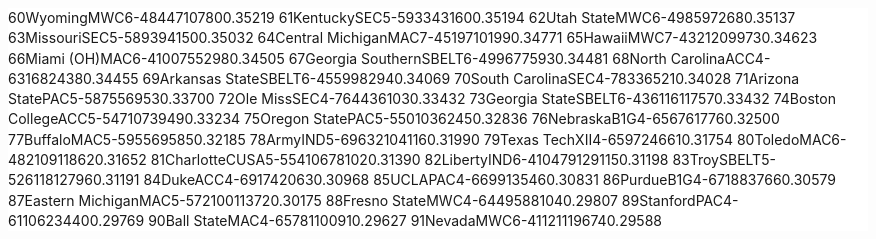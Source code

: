 <tr><td>60</td><td>Wyoming</td><td>MWC</td><td>6-4</td><td>84</td><td>47</td><td>107</td><td>80</td><td>0.35219</td></tr>
<tr><td>61</td><td>Kentucky</td><td>SEC</td><td>5-5</td><td>93</td><td>34</td><td>31</td><td>60</td><td>0.35194</td></tr>
<tr><td>62</td><td>Utah State</td><td>MWC</td><td>6-4</td><td>98</td><td>59</td><td>72</td><td>68</td><td>0.35137</td></tr>
<tr><td>63</td><td>Missouri</td><td>SEC</td><td>5-5</td><td>89</td><td>39</td><td>41</td><td>50</td><td>0.35032</td></tr>
<tr><td>64</td><td>Central Michigan</td><td>MAC</td><td>7-4</td><td>51</td><td>97</td><td>101</td><td>99</td><td>0.34771</td></tr>
<tr><td>65</td><td>Hawaii</td><td>MWC</td><td>7-4</td><td>32</td><td>120</td><td>99</td><td>73</td><td>0.34623</td></tr>
<tr><td>66</td><td>Miami (OH)</td><td>MAC</td><td>6-4</td><td>100</td><td>75</td><td>52</td><td>98</td><td>0.34505</td></tr>
<tr><td>67</td><td>Georgia Southern</td><td>SBELT</td><td>6-4</td><td>99</td><td>67</td><td>75</td><td>93</td><td>0.34481</td></tr>
<tr><td>68</td><td>North Carolina</td><td>ACC</td><td>4-6</td><td>31</td><td>68</td><td>24</td><td>38</td><td>0.34455</td></tr>
<tr><td>69</td><td>Arkansas State</td><td>SBELT</td><td>6-4</td><td>55</td><td>99</td><td>82</td><td>94</td><td>0.34069</td></tr>
<tr><td>70</td><td>South Carolina</td><td>SEC</td><td>4-7</td><td>83</td><td>36</td><td>5</td><td>21</td><td>0.34028</td></tr>
<tr><td>71</td><td>Arizona State</td><td>PAC</td><td>5-5</td><td>87</td><td>55</td><td>69</td><td>53</td><td>0.33700</td></tr>
<tr><td>72</td><td>Ole Miss</td><td>SEC</td><td>4-7</td><td>64</td><td>43</td><td>6</td><td>103</td><td>0.33432</td></tr>
<tr><td>73</td><td>Georgia State</td><td>SBELT</td><td>6-4</td><td>36</td><td>116</td><td>117</td><td>57</td><td>0.33432</td></tr>
<tr><td>74</td><td>Boston College</td><td>ACC</td><td>5-5</td><td>47</td><td>107</td><td>39</td><td>49</td><td>0.33234</td></tr>
<tr><td>75</td><td>Oregon State</td><td>PAC</td><td>5-5</td><td>50</td><td>103</td><td>62</td><td>45</td><td>0.32836</td></tr>
<tr><td>76</td><td>Nebraska</td><td>B1G</td><td>4-6</td><td>56</td><td>76</td><td>17</td><td>76</td><td>0.32500</td></tr>
<tr><td>77</td><td>Buffalo</td><td>MAC</td><td>5-5</td><td>95</td><td>56</td><td>95</td><td>85</td><td>0.32185</td></tr>
<tr><td>78</td><td>Army</td><td>IND</td><td>5-6</td><td>96</td><td>32</td><td>104</td><td>116</td><td>0.31990</td></tr>
<tr><td>79</td><td>Texas Tech</td><td>XII</td><td>4-6</td><td>59</td><td>72</td><td>46</td><td>61</td><td>0.31754</td></tr>
<tr><td>80</td><td>Toledo</td><td>MAC</td><td>6-4</td><td>82</td><td>109</td><td>118</td><td>62</td><td>0.31652</td></tr>
<tr><td>81</td><td>Charlotte</td><td>CUSA</td><td>5-5</td><td>54</td><td>106</td><td>78</td><td>102</td><td>0.31390</td></tr>
<tr><td>82</td><td>Liberty</td><td>IND</td><td>6-4</td><td>104</td><td>79</td><td>129</td><td>115</td><td>0.31198</td></tr>
<tr><td>83</td><td>Troy</td><td>SBELT</td><td>5-5</td><td>26</td><td>118</td><td>127</td><td>96</td><td>0.31191</td></tr>
<tr><td>84</td><td>Duke</td><td>ACC</td><td>4-6</td><td>91</td><td>74</td><td>20</td><td>63</td><td>0.30968</td></tr>
<tr><td>85</td><td>UCLA</td><td>PAC</td><td>4-6</td><td>69</td><td>91</td><td>35</td><td>46</td><td>0.30831</td></tr>
<tr><td>86</td><td>Purdue</td><td>B1G</td><td>4-6</td><td>71</td><td>88</td><td>37</td><td>66</td><td>0.30579</td></tr>
<tr><td>87</td><td>Eastern Michigan</td><td>MAC</td><td>5-5</td><td>72</td><td>100</td><td>113</td><td>72</td><td>0.30175</td></tr>
<tr><td>88</td><td>Fresno State</td><td>MWC</td><td>4-6</td><td>44</td><td>95</td><td>88</td><td>104</td><td>0.29807</td></tr>
<tr><td>89</td><td>Stanford</td><td>PAC</td><td>4-6</td><td>110</td><td>62</td><td>34</td><td>40</td><td>0.29769</td></tr>
<tr><td>90</td><td>Ball State</td><td>MAC</td><td>4-6</td><td>57</td><td>81</td><td>100</td><td>91</td><td>0.29627</td></tr>
<tr><td>91</td><td>Nevada</td><td>MWC</td><td>6-4</td><td>112</td><td>111</td><td>96</td><td>74</td><td>0.29588</td></tr>
